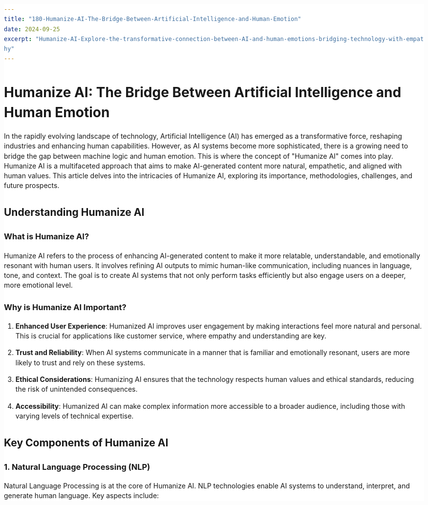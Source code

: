 ```yaml
---
title: "180-Humanize-AI-The-Bridge-Between-Artificial-Intelligence-and-Human-Emotion"
date: 2024-09-25
excerpt: "Humanize-AI-Explore-the-transformative-connection-between-AI-and-human-emotions-bridging-technology-with-empathy"
---
```


# Humanize AI: The Bridge Between Artificial Intelligence and Human Emotion

In the rapidly evolving landscape of technology, Artificial Intelligence (AI) has emerged as a transformative force, reshaping industries and enhancing human capabilities. However, as AI systems become more sophisticated, there is a growing need to bridge the gap between machine logic and human emotion. This is where the concept of "Humanize AI" comes into play. Humanize AI is a multifaceted approach that aims to make AI-generated content more natural, empathetic, and aligned with human values. This article delves into the intricacies of Humanize AI, exploring its importance, methodologies, challenges, and future prospects.

## Understanding Humanize AI

### What is Humanize AI?

Humanize AI refers to the process of enhancing AI-generated content to make it more relatable, understandable, and emotionally resonant with human users. It involves refining AI outputs to mimic human-like communication, including nuances in language, tone, and context. The goal is to create AI systems that not only perform tasks efficiently but also engage users on a deeper, more emotional level.

### Why is Humanize AI Important?

1. **Enhanced User Experience**: Humanized AI improves user engagement by making interactions feel more natural and personal. This is crucial for applications like customer service, where empathy and understanding are key.

2. **Trust and Reliability**: When AI systems communicate in a manner that is familiar and emotionally resonant, users are more likely to trust and rely on these systems.

3. **Ethical Considerations**: Humanizing AI ensures that the technology respects human values and ethical standards, reducing the risk of unintended consequences.

4. **Accessibility**: Humanized AI can make complex information more accessible to a broader audience, including those with varying levels of technical expertise.

## Key Components of Humanize AI

### 1. Natural Language Processing (NLP)

Natural Language Processing is at the core of Humanize AI. NLP technologies enable AI systems to understand, interpret, and generate human language. Key aspects include:
